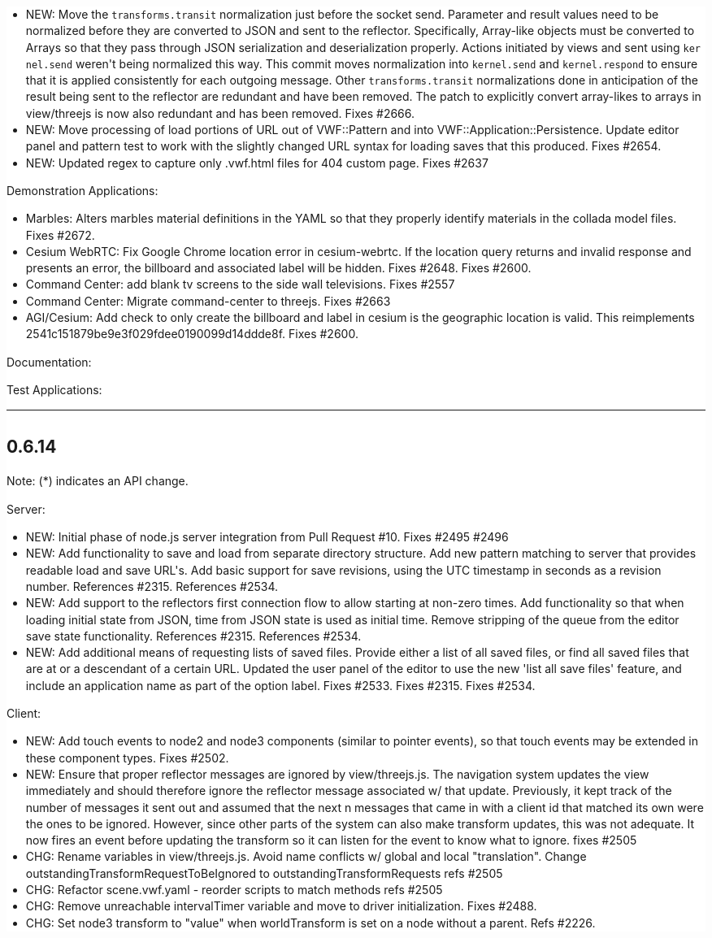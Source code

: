 - NEW: Move the `transforms.transit` normalization just before the socket send. Parameter and result values need to be normalized before they are converted to JSON and sent to the reflector. Specifically, Array-like objects must be converted to Arrays so that they pass through JSON serialization and deserialization properly. Actions initiated by views and sent using `kernel.send` weren't being normalized this way. This commit moves normalization into `kernel.send` and `kernel.respond` to ensure that it is applied consistently for each outgoing message. Other `transforms.transit` normalizations done in anticipation of the result being sent to the reflector are redundant and have been removed. The patch to explicitly convert array-likes to arrays in view/threejs is now also redundant and has been removed. Fixes #2666.
- NEW: Move processing of load portions of URL out of VWF::Pattern and into VWF::Application::Persistence.  Update editor panel and pattern test to work with the slightly changed URL syntax for loading saves that this produced. Fixes #2654.
- NEW: Updated regex to capture only .vwf.html files for 404 custom page. Fixes #2637

Demonstration Applications: 
- Marbles: Alters marbles material definitions in the YAML so that they properly identify materials in the collada model files. Fixes #2672.
- Cesium WebRTC: Fix Google Chrome location error in cesium-webrtc. If the location query returns and invalid response and presents an error, the billboard and associated label will be hidden. Fixes #2648. Fixes #2600.
- Command Center: add blank tv screens to the side wall televisions.  Fixes #2557
- Command Center: Migrate command-center to threejs.  Fixes #2663
- AGI/Cesium: Add check to only create the billboard and label in cesium is the geographic location is valid. This reimplements 2541c151879be9e3f029fdee0190099d14ddde8f. Fixes #2600.

Documentation:


Test Applications:



----------------------------------
0.6.14
----------------------------------------------------------------------------------------------------
Note: (*) indicates an API change.

Server: 
- NEW: Initial phase of node.js server integration from Pull Request #10.  Fixes #2495 #2496
- NEW: Add functionality to save and load from separate directory structure. Add new pattern matching to server that provides readable load and save URL's. Add basic support for save revisions, using the UTC timestamp in seconds as a revision number. References #2315. References #2534.
- NEW: Add support to the reflectors first connection flow to allow starting at non-zero times. Add functionality so that when loading initial state from JSON, time from JSON state is used as initial time.  Remove stripping of the queue from the editor save state functionality. References #2315. References #2534.
- NEW: Add additional means of requesting lists of saved files. Provide either a list of all saved files, or find all saved files that are at or a descendant of a certain URL. Updated the user panel of the editor to use the new 'list all save files' feature, and include an application name as part of the option label. Fixes #2533. Fixes #2315. Fixes #2534.

Client:
- NEW: Add touch events to node2 and node3 components (similar to pointer events), so that touch events may be extended in these component types. Fixes #2502.
- NEW: Ensure that proper reflector messages are ignored by view/threejs.js. The navigation system updates the view immediately and should therefore ignore the reflector message associated w/ that update.  Previously, it kept track of the number of messages it sent out and assumed that the next n messages that came in with a client id that matched its own were the ones to be ignored.  However, since other parts of the system can also make transform updates, this was not adequate. It now fires an event before updating the transform so it can listen for the event to know what to ignore. fixes #2505
- CHG: Rename variables in view/threejs.js. Avoid name conflicts w/ global and local "translation". Change outstandingTransformRequestToBeIgnored to outstandingTransformRequests refs #2505
- CHG: Refactor scene.vwf.yaml - reorder scripts to match methods refs #2505
- CHG: Remove unreachable intervalTimer variable and move to driver initialization. Fixes #2488.
- CHG: Set node3 transform to "value" when worldTransform is set on a node without a parent. Refs #2226.